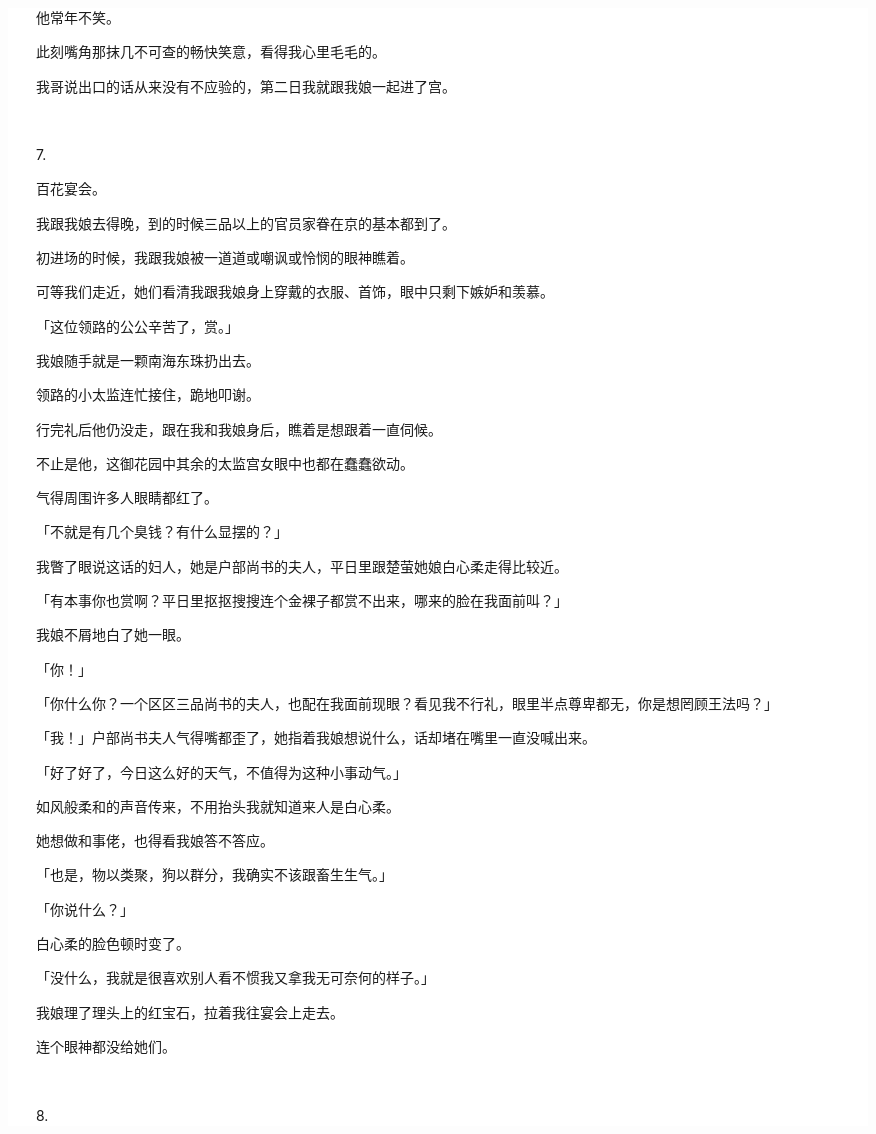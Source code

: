 &emsp;&emsp;他常年不笑。  
  
&emsp;&emsp;此刻嘴角那抹几不可查的畅快笑意，看得我心里毛毛的。  
  
&emsp;&emsp;我哥说出口的话从来没有不应验的，第二日我就跟我娘一起进了宫。  
  
&emsp;&emsp;   
  
&emsp;&emsp;7.  
  
&emsp;&emsp;百花宴会。  
  
&emsp;&emsp;我跟我娘去得晚，到的时候三品以上的官员家眷在京的基本都到了。  
  
&emsp;&emsp;初进场的时候，我跟我娘被一道道或嘲讽或怜悯的眼神瞧着。  
  
&emsp;&emsp;可等我们走近，她们看清我跟我娘身上穿戴的衣服、首饰，眼中只剩下嫉妒和羡慕。  
  
&emsp;&emsp;「这位领路的公公辛苦了，赏。」  
  
&emsp;&emsp;我娘随手就是一颗南海东珠扔出去。  
  
&emsp;&emsp;领路的小太监连忙接住，跪地叩谢。  
  
&emsp;&emsp;行完礼后他仍没走，跟在我和我娘身后，瞧着是想跟着一直伺候。  
  
&emsp;&emsp;不止是他，这御花园中其余的太监宫女眼中也都在蠢蠢欲动。  
  
&emsp;&emsp;气得周围许多人眼睛都红了。  
  
&emsp;&emsp;「不就是有几个臭钱？有什么显摆的？」  
  
&emsp;&emsp;我瞥了眼说这话的妇人，她是户部尚书的夫人，平日里跟楚萤她娘白心柔走得比较近。  
  
&emsp;&emsp;「有本事你也赏啊？平日里抠抠搜搜连个金裸子都赏不出来，哪来的脸在我面前叫？」  
  
&emsp;&emsp;我娘不屑地白了她一眼。  
  
&emsp;&emsp;「你！」  
  
&emsp;&emsp;「你什么你？一个区区三品尚书的夫人，也配在我面前现眼？看见我不行礼，眼里半点尊卑都无，你是想罔顾王法吗？」  
  
&emsp;&emsp;「我！」户部尚书夫人气得嘴都歪了，她指着我娘想说什么，话却堵在嘴里一直没喊出来。  
  
&emsp;&emsp;「好了好了，今日这么好的天气，不值得为这种小事动气。」  
  
&emsp;&emsp;如风般柔和的声音传来，不用抬头我就知道来人是白心柔。  
  
&emsp;&emsp;她想做和事佬，也得看我娘答不答应。  
  
&emsp;&emsp;「也是，物以类聚，狗以群分，我确实不该跟畜生生气。」  
  
&emsp;&emsp;「你说什么？」  
  
&emsp;&emsp;白心柔的脸色顿时变了。  
  
&emsp;&emsp;「没什么，我就是很喜欢别人看不惯我又拿我无可奈何的样子。」  
  
&emsp;&emsp;我娘理了理头上的红宝石，拉着我往宴会上走去。  
  
&emsp;&emsp;连个眼神都没给她们。  
  
&emsp;&emsp;   
  
&emsp;&emsp;8.  
  